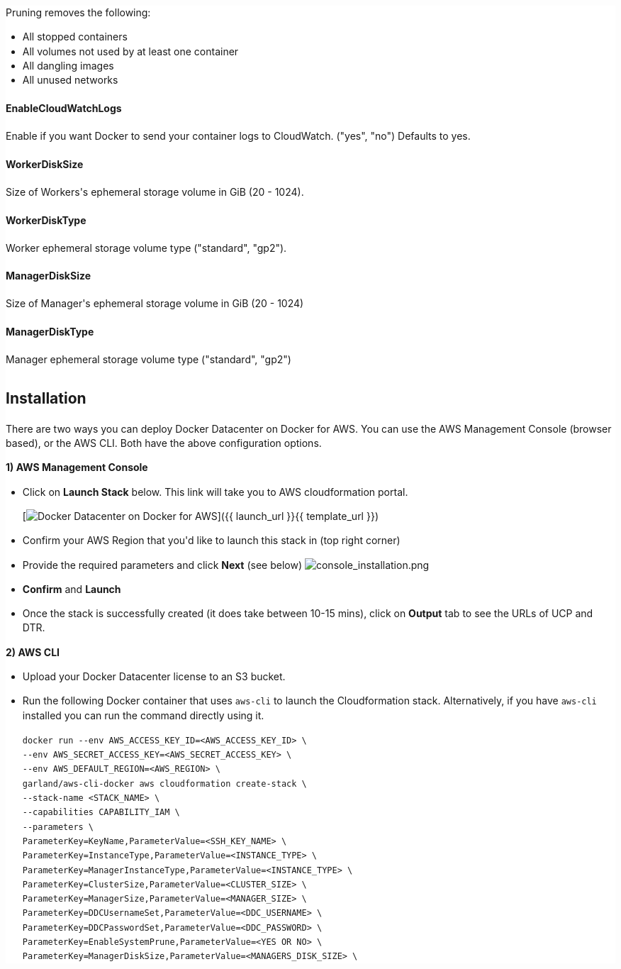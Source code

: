 Pruning removes the following:
- All stopped containers
- All volumes not used by at least one container
- All dangling images
- All unused networks

#### EnableCloudWatchLogs
Enable if you want Docker to send your container logs to CloudWatch. ("yes", "no") Defaults to yes.

#### WorkerDiskSize
Size of Workers's ephemeral storage volume in GiB (20 - 1024).

#### WorkerDiskType
Worker ephemeral storage volume type ("standard", "gp2").

#### ManagerDiskSize
Size of Manager's ephemeral storage volume in GiB (20 - 1024)

#### ManagerDiskType
Manager ephemeral storage volume type ("standard", "gp2")



## Installation

There are two ways you can deploy Docker Datacenter on Docker for AWS. You can
use the AWS Management Console (browser based), or the AWS CLI. Both have the
above configuration options.

**1) AWS Management Console**

- Click on **Launch Stack** below. This link will take you to AWS cloudformation portal.

	[![Docker Datacenter on Docker for AWS](https://s3.amazonaws.com/cloudformation-examples/cloudformation-launch-stack.png)]({{ launch_url }}{{ template_url }})

- Confirm your AWS Region that you'd like to launch this stack in (top right corner)
- Provide the required parameters and click **Next** (see below)
![console_installation.png](../images/console_installation.png)
- **Confirm** and **Launch**
- Once the stack is successfully created (it does take between 10-15 mins), click on **Output** tab to see the URLs of UCP and DTR.

**2) AWS CLI**


- Upload your Docker Datacenter license to an S3 bucket.
- Run the following Docker container that uses `aws-cli` to launch the
Cloudformation stack. Alternatively, if you have `aws-cli` installed you can
run the command directly using it.

  ```
  docker run --env AWS_ACCESS_KEY_ID=<AWS_ACCESS_KEY_ID> \
  --env AWS_SECRET_ACCESS_KEY=<AWS_SECRET_ACCESS_KEY> \
  --env AWS_DEFAULT_REGION=<AWS_REGION> \
  garland/aws-cli-docker aws cloudformation create-stack \
  --stack-name <STACK_NAME> \
  --capabilities CAPABILITY_IAM \
  --parameters \
  ParameterKey=KeyName,ParameterValue=<SSH_KEY_NAME> \
  ParameterKey=InstanceType,ParameterValue=<INSTANCE_TYPE> \
  ParameterKey=ManagerInstanceType,ParameterValue=<INSTANCE_TYPE> \
  ParameterKey=ClusterSize,ParameterValue=<CLUSTER_SIZE> \
  ParameterKey=ManagerSize,ParameterValue=<MANAGER_SIZE> \
  ParameterKey=DDCUsernameSet,ParameterValue=<DDC_USERNAME> \
  ParameterKey=DDCPasswordSet,ParameterValue=<DDC_PASSWORD> \
  ParameterKey=EnableSystemPrune,ParameterValue=<YES OR NO> \
  ParameterKey=ManagerDiskSize,ParameterValue=<MANAGERS_DISK_SIZE> \
  ```